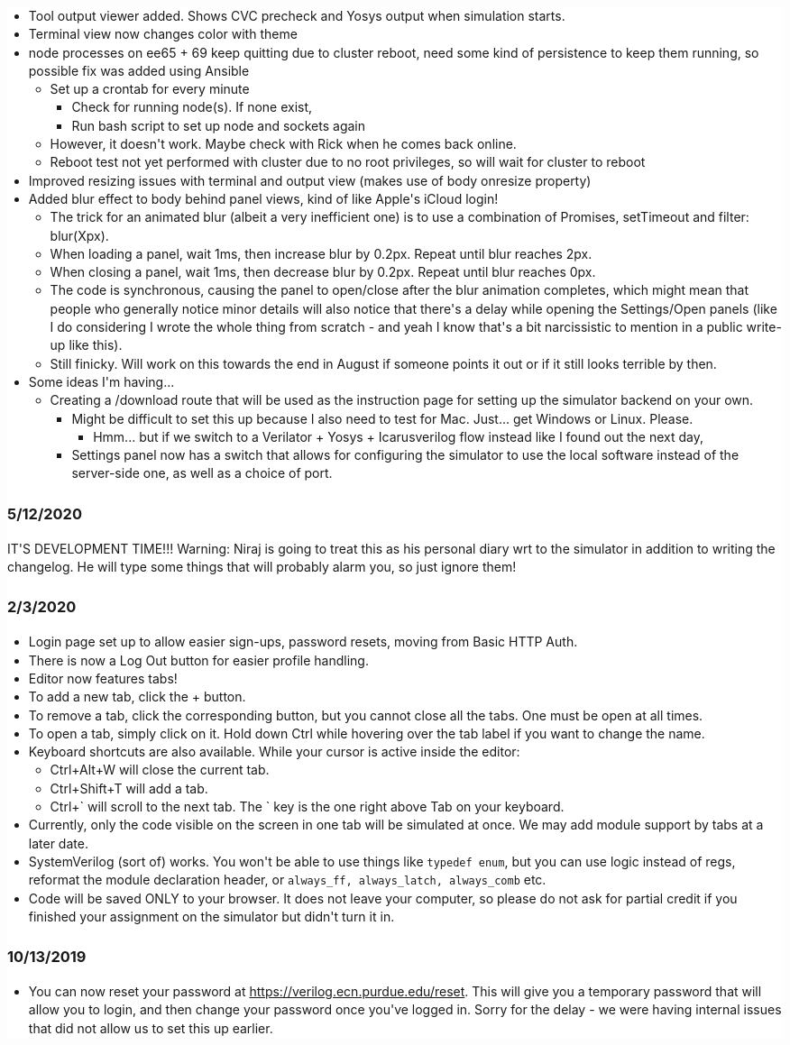 - Tool output viewer added.  Shows CVC precheck and Yosys output when simulation starts.
- Terminal view now changes color with theme
- node processes on ee65 + 69 keep quitting due to cluster reboot, need some kind of persistence to keep them running, so possible fix was added using Ansible  
    - Set up a crontab for every minute  
        - Check for running node(s).  If none exist,  
        - Run bash script to set up node and sockets again
    - However, it doesn't work.  Maybe check with Rick when he comes back online.
    - Reboot test not yet performed with cluster due to no root privileges, so will wait for cluster to reboot
- Improved resizing issues with terminal and output view (makes use of body onresize property)
- Added blur effect to body behind panel views, kind of like Apple's iCloud login!
    - The trick for an animated blur (albeit a very inefficient one) is to use a combination of Promises, setTimeout and filter: blur(Xpx).  
    - When loading a panel, wait 1ms, then increase blur by 0.2px.  Repeat until blur reaches 2px.  
    - When closing a panel, wait 1ms, then decrease blur by 0.2px.  Repeat until blur reaches 0px.  
    - The code is synchronous, causing the panel to open/close after the blur animation completes, which might mean that people who generally notice minor details will also notice that there's a delay while opening the Settings/Open panels (like I do considering I wrote the whole thing from scratch - and yeah I know that's a bit narcissistic to mention in a public write-up like this).  
    - Still finicky.  Will work on this towards the end in August if someone points it out or if it still looks terrible by then.  
- Some ideas I'm having...  
    - Creating a /download route that will be used as the instruction page for setting up the simulator backend on your own.  
        - Might be difficult to set this up because I also need to test for Mac.  Just... get Windows or Linux.  Please.  
            - Hmm... but if we switch to a Verilator + Yosys + Icarusverilog flow instead like I found out the next day, 
        - Settings panel now has a switch that allows for configuring the simulator to use the local software instead of the server-side one, as well as a choice of port.
### 5/12/2020
IT'S DEVELOPMENT TIME!!!  Warning:  Niraj is going to treat this as his personal diary wrt to the simulator in addition to writing the changelog.  He will type some things that will probably alarm you, so just ignore them!
### 2/3/2020  
- Login page set up to allow easier sign-ups, password resets, moving from Basic HTTP Auth.  
- There is now a Log Out button for easier profile handling.
- Editor now features tabs!  
- To add a new tab, click the + button.  
- To remove a tab, click the corresponding button, but you cannot close all the tabs. One must be open at all times.  
- To open a tab, simply click on it. Hold down Ctrl while hovering over the tab label if you want to change the name.  
- Keyboard shortcuts are also available. While your cursor is active inside the editor:  
    - Ctrl+Alt+W will close the current tab.  
    - Ctrl+Shift+T will add a tab.  
    - Ctrl+\` will scroll to the next tab. The ` key is the one right above Tab on your keyboard.  
- Currently, only the code visible on the screen in one tab will be simulated at once. We may add module support by tabs at a later date.  
- SystemVerilog (sort of) works. You won't be able to use things like `typedef enum`, but you can use logic instead of regs, reformat the module declaration header, or `always_ff, always_latch, always_comb` etc.  
- Code will be saved ONLY to your browser. It does not leave your computer, so please do not ask for partial credit if you finished your assignment on the simulator but didn't turn it in.  
### 10/13/2019  
- You can now reset your password at https://verilog.ecn.purdue.edu/reset. This will give you a temporary password that will allow you to login, and then change your password once you've logged in. Sorry for the delay - we were having internal issues that did not allow us to set this up earlier.  